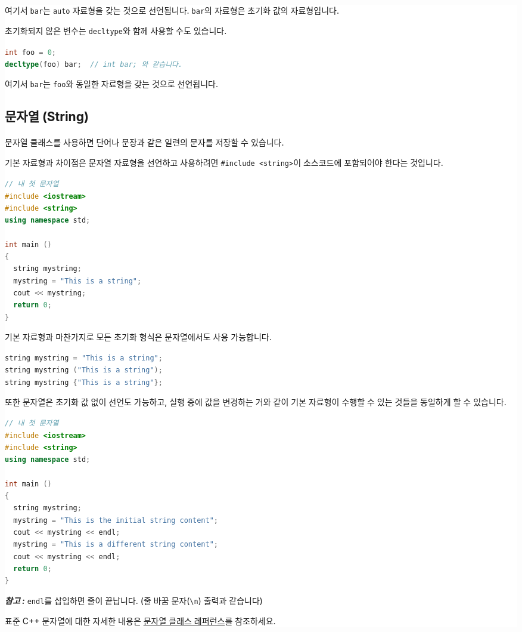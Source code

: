 여기서 `bar`는 `auto` 자료형을 갖는 것으로 선언됩니다. `bar`의 자료형은 초기화 값의 자료형입니다.

초기화되지 않은 변수는 `decltype`와 함께 사용할 수도 있습니다.

```c++
int foo = 0;
decltype(foo) bar;  // int bar; 와 같습니다.
```

여기서 `bar`는 `foo`와 동일한 자료형을 갖는 것으로 선언됩니다.

## 문자열 (String)

문자열 클래스를 사용하면 단어나 문장과 같은 일련의 문자를 저장할 수 있습니다.

기본 자료형과 차이점은 문자열 자료형을 선언하고 사용하려면 `#include <string>`이 소스코드에 포함되어야 한다는 것입니다.

```c++
// 내 첫 문자열
#include <iostream>
#include <string>
using namespace std;

int main ()
{
  string mystring;
  mystring = "This is a string";
  cout << mystring;
  return 0;
}
```

기본 자료형과 마찬가지로 모든 초기화 형식은 문자열에서도 사용 가능합니다.

```c++
string mystring = "This is a string";
string mystring ("This is a string");
string mystring {"This is a string"};
```

또한 문자열은 초기화 값 없이 선언도 가능하고, 실행 중에 값을 변경하는 거와 같이 기본 자료형이 수행할 수 있는 것들을 동일하게 할 수 있습니다.

```c++
// 내 첫 문자열
#include <iostream>
#include <string>
using namespace std;

int main ()
{
  string mystring;
  mystring = "This is the initial string content";
  cout << mystring << endl;
  mystring = "This is a different string content";
  cout << mystring << endl;
  return 0;
}
```

***참고 :*** `endl`를 삽입하면 줄이 끝납니다. (줄 바꿈 문자(`\n`) 출력과 같습니다)

표준 C++ 문자열에 대한 자세한 내용은 [문자열 클래스 레퍼런스](http://www.cplusplus.com/string)를 참조하세요.
